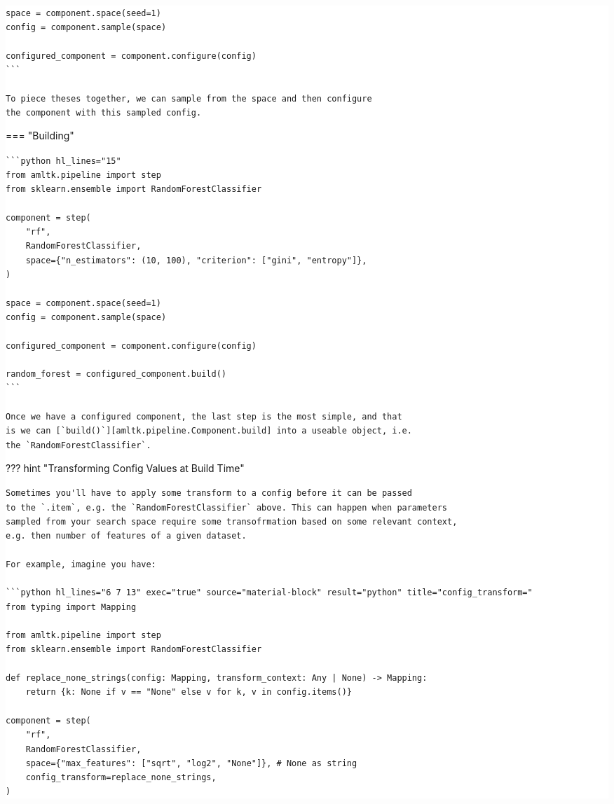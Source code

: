     space = component.space(seed=1)
    config = component.sample(space)

    configured_component = component.configure(config)
    ```

    To piece theses together, we can sample from the space and then configure
    the component with this sampled config.

=== "Building"

    ```python hl_lines="15"
    from amltk.pipeline import step
    from sklearn.ensemble import RandomForestClassifier

    component = step(
        "rf",
        RandomForestClassifier,
        space={"n_estimators": (10, 100), "criterion": ["gini", "entropy"]},
    )

    space = component.space(seed=1)
    config = component.sample(space)

    configured_component = component.configure(config)

    random_forest = configured_component.build()
    ```

    Once we have a configured component, the last step is the most simple, and that
    is we can [`build()`][amltk.pipeline.Component.build] into a useable object, i.e.
    the `RandomForestClassifier`.

??? hint "Transforming Config Values at Build Time"

    Sometimes you'll have to apply some transform to a config before it can be passed
    to the `.item`, e.g. the `RandomForestClassifier` above. This can happen when parameters
    sampled from your search space require some transofrmation based on some relevant context,
    e.g. then number of features of a given dataset.

    For example, imagine you have:

    ```python hl_lines="6 7 13" exec="true" source="material-block" result="python" title="config_transform="
    from typing import Mapping

    from amltk.pipeline import step
    from sklearn.ensemble import RandomForestClassifier

    def replace_none_strings(config: Mapping, transform_context: Any | None) -> Mapping:
        return {k: None if v == "None" else v for k, v in config.items()}

    component = step(
        "rf",
        RandomForestClassifier,
        space={"max_features": ["sqrt", "log2", "None"]}, # None as string
        config_transform=replace_none_strings,
    )
